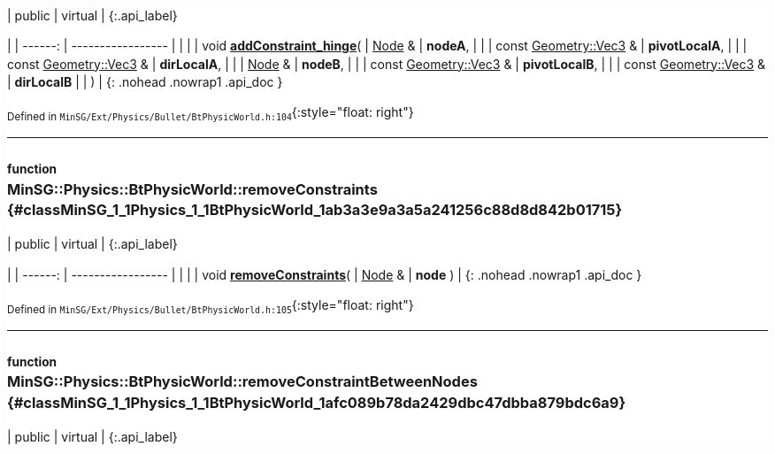 | public | virtual |
{:.api_label}

|
| ------: | ----------------- |
|  |
| void **[addConstraint_hinge](#classMinSG_1_1Physics_1_1BtPhysicWorld_1aa24c5668b4963767a80c7158e0c84ebc)**( |  [Node](classMinSG_1_1Node) & | **nodeA**, |
| | const [Geometry::Vec3](namespaceGeometry#namespaceGeometry_1ab29e4544da9b15b5bf224cbf5b691313) & | **pivotLocalA**, |
| | const [Geometry::Vec3](namespaceGeometry#namespaceGeometry_1ab29e4544da9b15b5bf224cbf5b691313) & | **dirLocalA**, |
| |  [Node](classMinSG_1_1Node) & | **nodeB**, |
| | const [Geometry::Vec3](namespaceGeometry#namespaceGeometry_1ab29e4544da9b15b5bf224cbf5b691313) & | **pivotLocalB**, |
| | const [Geometry::Vec3](namespaceGeometry#namespaceGeometry_1ab29e4544da9b15b5bf224cbf5b691313) & | **dirLocalB** |
|   ) |
{: .nohead .nowrap1 .api_doc }





<sub>Defined in `MinSG/Ext/Physics/Bullet/BtPhysicWorld.h:104`</sub>{:style="float: right"}

-------------------------------------------------------------------

### <small>function</small><br/> MinSG::Physics::BtPhysicWorld::removeConstraints {#classMinSG_1_1Physics_1_1BtPhysicWorld_1ab3a3e9a3a5a241256c88d8d842b01715}

| public | virtual |
{:.api_label}

|
| ------: | ----------------- |
|  |
| void **[removeConstraints](#classMinSG_1_1Physics_1_1BtPhysicWorld_1ab3a3e9a3a5a241256c88d8d842b01715)**( |  [Node](classMinSG_1_1Node) & | **node** ) |
{: .nohead .nowrap1 .api_doc }





<sub>Defined in `MinSG/Ext/Physics/Bullet/BtPhysicWorld.h:105`</sub>{:style="float: right"}

-------------------------------------------------------------------

### <small>function</small><br/> MinSG::Physics::BtPhysicWorld::removeConstraintBetweenNodes {#classMinSG_1_1Physics_1_1BtPhysicWorld_1afc089b78da2429dbc47dbba879bdc6a9}

| public | virtual |
{:.api_label}
